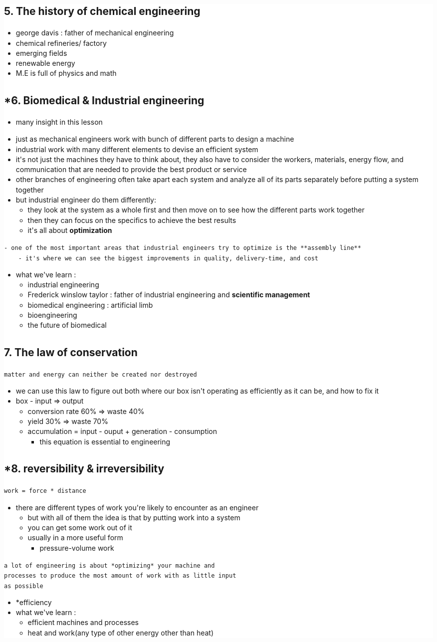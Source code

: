 ## 5. The history of chemical engineering
- george davis : father of mechanical engineering
- chemical refineries/ factory
- emerging fields
- renewable energy
- M.E is full of physics and math

## *6. Biomedical & Industrial engineering
* many insight in this lesson
- just as mechanical engineers work with bunch of different parts to design a machine
- industrial work with many different elements to devise an efficient system
- it's not just the machines they have to think about, they also have to consider the workers, materials, energy flow, and communication that are needed to provide the best product or service
- other branches of engineering often take apart each system and analyze all of its parts separately before putting a system together
- but industrial engineer do them differently:
    - they look at the system as a whole first and then move on to see how the different parts work together
    - then they can focus on the specifics to achieve the best results
    - it's all about **optimization**
```
- one of the most important areas that industrial engineers try to optimize is the **assembly line**
    - it's where we can see the biggest improvements in quality, delivery-time, and cost
```
- what we've learn :
    - industrial engineering
    - Frederick winslow taylor : father of industrial engineering and **scientific management**
    - biomedical engineering : artificial limb
    - bioengineering
    - the future of biomedical

## 7. The law of conservation
```
matter and energy can neither be created nor destroyed
```
* we can use this law to figure out both where our box isn't operating as efficiently as it can be, and how to fix it
* box - input => output
    * conversion rate 60% => waste 40%
    * yield 30% => waste 70%
    * accumulation = input - ouput + generation - consumption
        * this equation is essential to engineering

## *8. reversibility & irreversibility
```
work = force * distance
```
- there are different types of work you're likely to encounter as an engineer
    - but with all of them the idea is that by putting work into a system
    - you can get some work out of it
    - usually in a more useful form
        - pressure-volume work 
```
a lot of engineering is about *optimizing* your machine and
processes to produce the most amount of work with as little input
as possible
```
- *efficiency
- what we've learn :
    - efficient machines and processes
    - heat and work(any type of other energy other than heat)